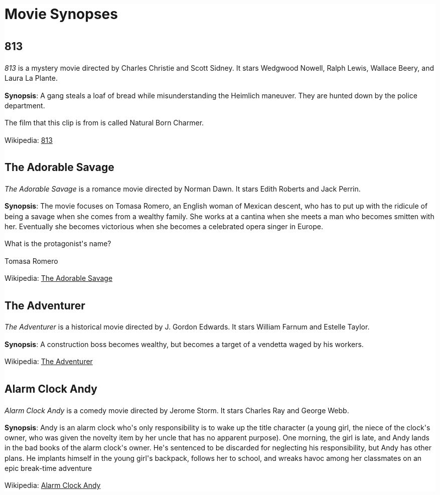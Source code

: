 # Movie Synopses

## 813

*813* is a mystery movie directed by Charles Christie and Scott Sidney. It stars Wedgwood Nowell, Ralph Lewis, Wallace Beery, and Laura La Plante.

**Synopsis**: A gang steals a loaf of bread while misunderstanding the Heimlich maneuver. They are hunted down by the police department.

The film that this clip is from is called Natural Born Charmer.

Wikipedia: [813](https://en.wikipedia.org/wiki/813%20%28film%29)

## The Adorable Savage

*The Adorable Savage* is a romance movie directed by Norman Dawn. It stars Edith Roberts and Jack Perrin.

**Synopsis**: The movie focuses on Tomasa Romero, an English woman of Mexican descent, who has to put up with the ridicule of being a savage when she comes from a wealthy family. She works at a cantina when she meets a man who becomes smitten with her. Eventually she becomes victorious when she becomes a celebrated opera singer in Europe.

What is the protagonist's name?

Tomasa Romero

Wikipedia: [The Adorable Savage](https://en.wikipedia.org/wiki/The%20Adorable%20Savage)

## The Adventurer

*The Adventurer* is a historical movie directed by J. Gordon Edwards. It stars William Farnum and Estelle Taylor.

**Synopsis**: A construction boss becomes wealthy, but becomes a target of a vendetta waged by his workers.

Wikipedia: [The Adventurer](https://en.wikipedia.org/wiki/The%20Adventurer%20%281920%20film%29)

## Alarm Clock Andy

*Alarm Clock Andy* is a comedy movie directed by Jerome Storm. It stars Charles Ray and George Webb.

**Synopsis**: Andy is an alarm clock who's only responsibility is to wake up the title character (a young girl, the niece of the clock's owner, who was given the novelty item by her uncle that has no apparent purpose). One morning, the girl is late, and Andy lands in the bad books of the alarm clock's owner. He's sentenced to be discarded for neglecting his responsibility, but Andy has other plans. He implants himself in the young girl's backpack, follows her to school, and wreaks havoc among her classmates on an epic break-time adventure

Wikipedia: [Alarm Clock Andy](https://en.wikipedia.org/wiki/Alarm%20Clock%20Andy)
